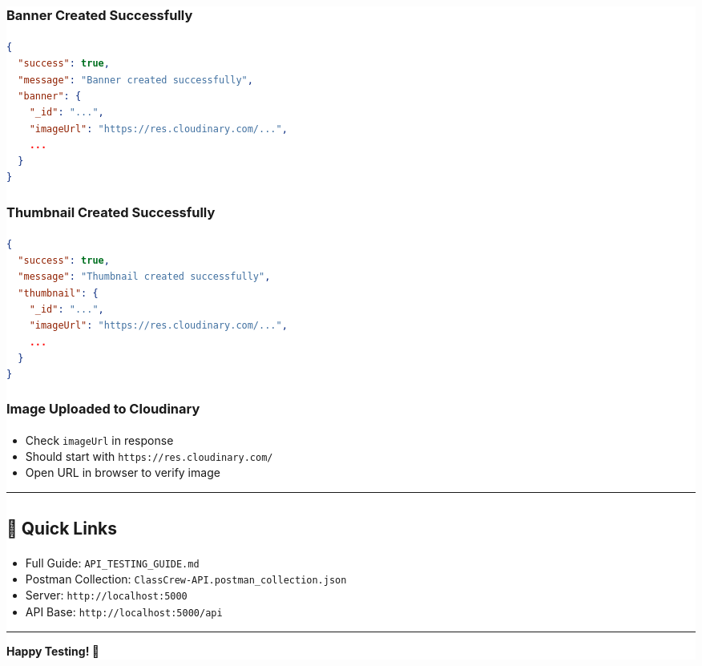 ### Banner Created Successfully
```json
{
  "success": true,
  "message": "Banner created successfully",
  "banner": {
    "_id": "...",
    "imageUrl": "https://res.cloudinary.com/...",
    ...
  }
}
```

### Thumbnail Created Successfully
```json
{
  "success": true,
  "message": "Thumbnail created successfully",
  "thumbnail": {
    "_id": "...",
    "imageUrl": "https://res.cloudinary.com/...",
    ...
  }
}
```

### Image Uploaded to Cloudinary
- Check `imageUrl` in response
- Should start with `https://res.cloudinary.com/`
- Open URL in browser to verify image

---

## 🔗 Quick Links

- Full Guide: `API_TESTING_GUIDE.md`
- Postman Collection: `ClassCrew-API.postman_collection.json`
- Server: `http://localhost:5000`
- API Base: `http://localhost:5000/api`

---

**Happy Testing! 🎉**
